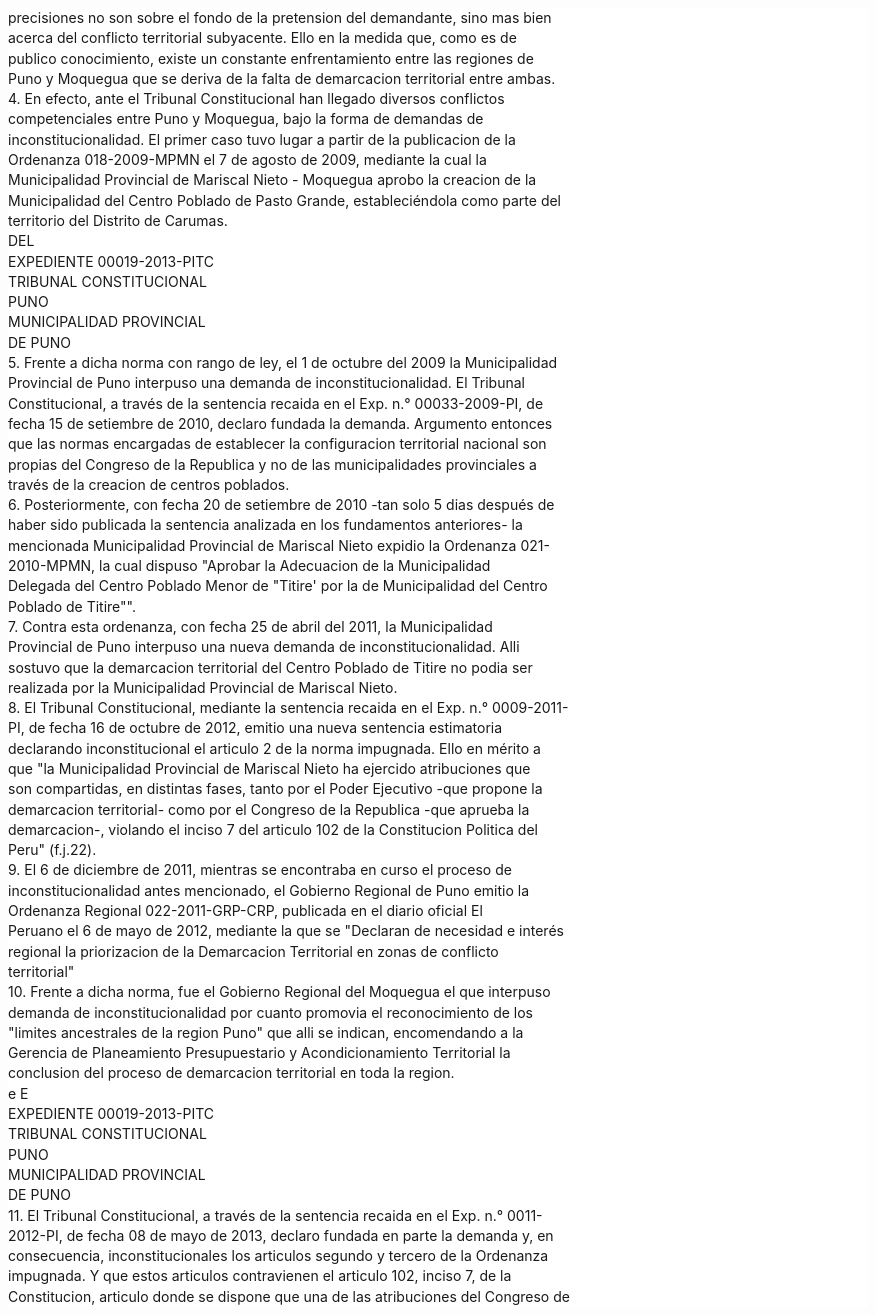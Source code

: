 precisiones no son sobre el fondo de la pretension del demandante, sino mas bien  
acerca del conflicto territorial subyacente. Ello en la medida que, como es de  
publico conocimiento, existe un constante enfrentamiento entre las regiones de  
Puno y Moquegua que se deriva de la falta de demarcacion territorial entre ambas.  
4. En efecto, ante el Tribunal Constitucional han llegado diversos conflictos  
competenciales entre Puno y Moquegua, bajo la forma de demandas de  
inconstitucionalidad. El primer caso tuvo lugar a partir de la publicacion de la  
Ordenanza 018-2009-MPMN el 7 de agosto de 2009, mediante la cual la  
Municipalidad Provincial de Mariscal Nieto - Moquegua aprobo la creacion de la  
Municipalidad del Centro Poblado de Pasto Grande, estableciéndola como parte del  
territorio del Distrito de Carumas.  
DEL  
EXPEDIENTE 00019-2013-PITC  
TRIBUNAL CONSTITUCIONAL  
PUNO  
MUNICIPALIDAD PROVINCIAL  
DE PUNO  
5. Frente a dicha norma con rango de ley, el 1 de octubre del 2009 la Municipalidad  
Provincial de Puno interpuso una demanda de inconstitucionalidad. El Tribunal  
Constitucional, a través de la sentencia recaida en el Exp. n.° 00033-2009-PI, de  
fecha 15 de setiembre de 2010, declaro fundada la demanda. Argumento entonces  
que las normas encargadas de establecer la configuracion territorial nacional son  
propias del Congreso de la Republica y no de las municipalidades provinciales a  
través de la creacion de centros poblados.  
6. Posteriormente, con fecha 20 de setiembre de 2010 -tan solo 5 dias después de  
haber sido publicada la sentencia analizada en los fundamentos anteriores- la  
mencionada Municipalidad Provincial de Mariscal Nieto expidio la Ordenanza 021-  
2010-MPMN, la cual dispuso "Aprobar la Adecuacion de la Municipalidad  
Delegada del Centro Poblado Menor de "Titire' por la de Municipalidad del Centro  
Poblado de Titire"".  
7. Contra esta ordenanza, con fecha 25 de abril del 2011, la Municipalidad  
Provincial de Puno interpuso una nueva demanda de inconstitucionalidad. Alli  
sostuvo que la demarcacion territorial del Centro Poblado de Titire no podia ser  
realizada por la Municipalidad Provincial de Mariscal Nieto.  
8. El Tribunal Constitucional, mediante la sentencia recaida en el Exp. n.° 0009-2011-  
PI, de fecha 16 de octubre de 2012, emitio una nueva sentencia estimatoria  
declarando inconstitucional el articulo 2 de la norma impugnada. Ello en mérito a  
que "la Municipalidad Provincial de Mariscal Nieto ha ejercido atribuciones que  
son compartidas, en distintas fases, tanto por el Poder Ejecutivo -que propone la  
demarcacion territorial- como por el Congreso de la Republica -que aprueba la  
demarcacion-, violando el inciso 7 del articulo 102 de la Constitucion Politica del  
Peru" (f.j.22).  
9. El 6 de diciembre de 2011, mientras se encontraba en curso el proceso de  
inconstitucionalidad antes mencionado, el Gobierno Regional de Puno emitio la  
Ordenanza Regional 022-2011-GRP-CRP, publicada en el diario oficial El  
Peruano el 6 de mayo de 2012, mediante la que se "Declaran de necesidad e interés  
regional la priorizacion de la Demarcacion Territorial en zonas de conflicto  
territorial"  
10. Frente a dicha norma, fue el Gobierno Regional del Moquegua el que interpuso  
demanda de inconstitucionalidad por cuanto promovia el reconocimiento de los  
"limites ancestrales de la region Puno" que alli se indican, encomendando a la  
Gerencia de Planeamiento Presupuestario y Acondicionamiento Territorial la  
conclusion del proceso de demarcacion territorial en toda la region.  
e E  
EXPEDIENTE 00019-2013-PITC  
TRIBUNAL CONSTITUCIONAL  
PUNO  
MUNICIPALIDAD PROVINCIAL  
DE PUNO  
11. El Tribunal Constitucional, a través de la sentencia recaida en el Exp. n.° 0011-  
2012-PI, de fecha 08 de mayo de 2013, declaro fundada en parte la demanda y, en  
consecuencia, inconstitucionales los articulos segundo y tercero de la Ordenanza  
impugnada. Y que estos articulos contravienen el articulo 102, inciso 7, de la  
Constitucion, articulo donde se dispone que una de las atribuciones del Congreso de  